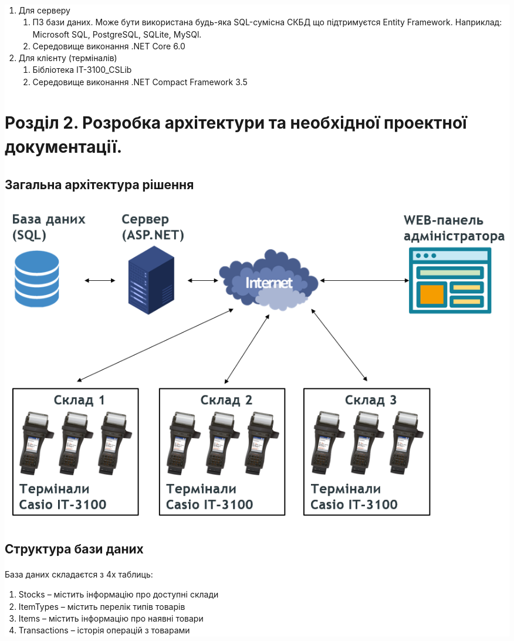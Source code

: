 1.	Для серверу
	1.	ПЗ бази даних. Може бути використана будь-яка SQL-сумісна СКБД що підтримуєтся Entity Framework. Наприклад: Microsoft SQL, PostgreSQL, SQLite, MySQl.
	2.	Середовище виконання .NET Core 6.0 
2.	Для клієнту (терміналів)
	1.	Бібліотека IT-3100_CSLib
	2.	Середовище виконання .NET Compact Framework 3.5
	
# Розділ 2. Розробка архітектури та необхідної проектної документації.

## Загальна архітектура рішення

![](./Images/general_scheme.png)

## Структура бази даних

База даних складаєтся з 4х таблиць:

1. Stocks – містить інформацію про доступні склади
2. ItemTypes – містить перелік типів товарів
3. Items – містить інформацію про наявні товари
4. Transactions – історія операцій з товарами

